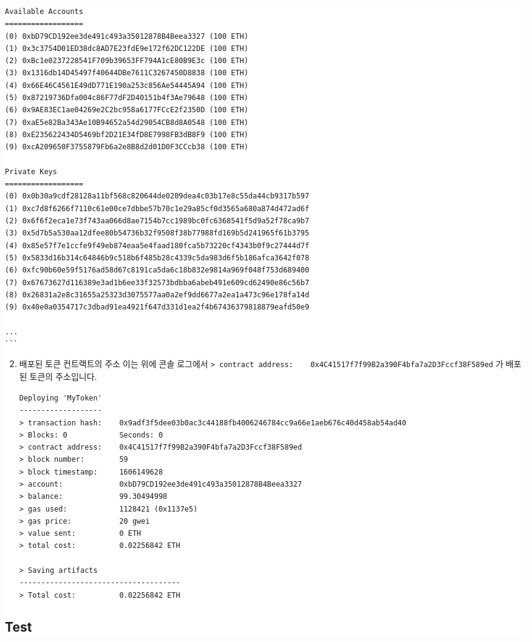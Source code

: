     Available Accounts
    ==================
    (0) 0xbD79CD192ee3de491c493a35012878B4Beea3327 (100 ETH)
    (1) 0x3c3754D01ED38dc8AD7E23fdE9e172f62DC122DE (100 ETH)
    (2) 0xBc1e0237228541F709b39653FF794A1cE80B9E3c (100 ETH)
    (3) 0x1316db14D45497f40644DBe7611C3267450D8838 (100 ETH)
    (4) 0x66E46C4561E49dD771E190a253c856Ae54445A94 (100 ETH)
    (5) 0x87219736Dfa004c86F77dF2D40151b4f3Ae79648 (100 ETH)
    (6) 0x9AE83EC1ae04269e2C2bc958a6177FCcE2f2350D (100 ETH)
    (7) 0xaE5e82Ba343Ae10B94652a54d29054CB8d8A0548 (100 ETH)
    (8) 0xE235622434D5469bf2D21E34fD8E7998FB3dB8F9 (100 ETH)
    (9) 0xcA209650F3755879Fb6a2e8B8d2d01D0F3CCcb38 (100 ETH)

    Private Keys
    ==================
    (0) 0x0b30a9cdf28128a11bf568c820644de0209dea4c03b17e8c55da44cb9317b597
    (1) 0xc7d8f6266f7110c61e00ce7dbbe57b70c1e29a85cf0d3565a680a874d472ad6f
    (2) 0x6f6f2eca1e73f743aa066d8ae7154b7cc1989bc0fc6368541f5d9a52f78ca9b7
    (3) 0x5d7b5a530aa12dfee80b54736b32f9508f38b77988fd169b5d241965f61b3795
    (4) 0x85e57f7e1ccfe9f49eb874eaa5e4faad180fca5b73220cf4343b0f9c27444d7f
    (5) 0x5833d16b314c64846b9c518b6f485b28c4339c5da983d6f5b186afca3642f078
    (6) 0xfc90b60e59f5176ad58d67c8191ca5da6c18b832e9814a969f048f753d689400
    (7) 0x67673627d116389e3ad1b6ee33f32573bdbba6abeb491e609cd62490e86c56b7
    (8) 0x26831a2e8c31655a25323d3075577aa0a2ef9dd6677a2ea1a473c96e178fa14d
    (9) 0x40e0a0354717c3dbad91ea4921f647d331d1ea2f4b67436379818879eafd50e9

    ...
    ```

2. 배포된 토큰 컨트랙트의 주소
    이는 위에 콘솔 로그에서 `> contract address:    0x4C41517f7f99B2a390F4bfa7a2D3Fccf38F589ed` 가 배포된 토큰의 주소입니다. 
    ```
    Deploying 'MyToken'
    -------------------
    > transaction hash:    0x9adf3f5dee03b0ac3c44188fb4006246784cc9a66e1aeb676c40d458ab54ad40
    > Blocks: 0            Seconds: 0
    > contract address:    0x4C41517f7f99B2a390F4bfa7a2D3Fccf38F589ed
    > block number:        59
    > block timestamp:     1606149628
    > account:             0xbD79CD192ee3de491c493a35012878B4Beea3327
    > balance:             99.30494998
    > gas used:            1128421 (0x1137e5)
    > gas price:           20 gwei
    > value sent:          0 ETH
    > total cost:          0.02256842 ETH

    > Saving artifacts
    -------------------------------------
    > Total cost:          0.02256842 ETH
    ```


## Test
